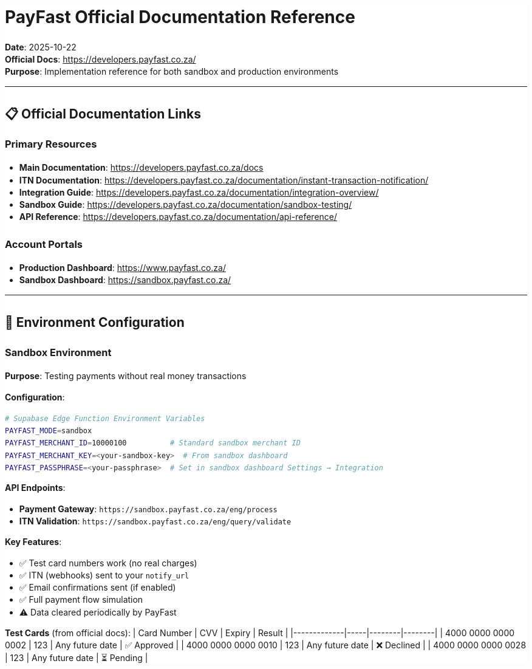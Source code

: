 # PayFast Official Documentation Reference

**Date**: 2025-10-22  
**Official Docs**: https://developers.payfast.co.za/  
**Purpose**: Implementation reference for both sandbox and production environments

---

## 📋 Official Documentation Links

### Primary Resources
- **Main Documentation**: https://developers.payfast.co.za/docs
- **ITN Documentation**: https://developers.payfast.co.za/documentation/instant-transaction-notification/
- **Integration Guide**: https://developers.payfast.co.za/documentation/integration-overview/
- **Sandbox Guide**: https://developers.payfast.co.za/documentation/sandbox-testing/
- **API Reference**: https://developers.payfast.co.za/documentation/api-reference/

### Account Portals
- **Production Dashboard**: https://www.payfast.co.za/
- **Sandbox Dashboard**: https://sandbox.payfast.co.za/

---

## 🔐 Environment Configuration

### Sandbox Environment

**Purpose**: Testing payments without real money transactions

**Configuration**:
```bash
# Supabase Edge Function Environment Variables
PAYFAST_MODE=sandbox
PAYFAST_MERCHANT_ID=10000100          # Standard sandbox merchant ID
PAYFAST_MERCHANT_KEY=<your-sandbox-key>  # From sandbox dashboard
PAYFAST_PASSPHRASE=<your-passphrase>  # Set in sandbox dashboard Settings → Integration
```

**API Endpoints**:
- **Payment Gateway**: `https://sandbox.payfast.co.za/eng/process`
- **ITN Validation**: `https://sandbox.payfast.co.za/eng/query/validate`

**Key Features**:
- ✅ Test card numbers work (no real charges)
- ✅ ITN (webhooks) sent to your `notify_url`
- ✅ Email confirmations sent (if enabled)
- ✅ Full payment flow simulation
- ⚠️ Data cleared periodically by PayFast

**Test Cards** (from official docs):
| Card Number | CVV | Expiry | Result |
|-------------|-----|--------|--------|
| 4000 0000 0000 0002 | 123 | Any future date | ✅ Approved |
| 4000 0000 0000 0010 | 123 | Any future date | ❌ Declined |
| 4000 0000 0000 0028 | 123 | Any future date | ⏳ Pending |
